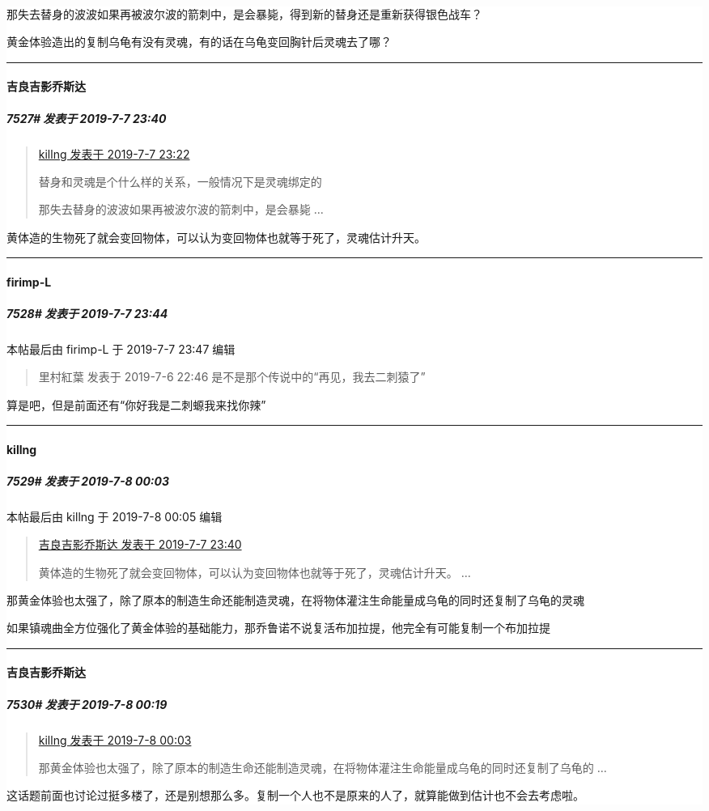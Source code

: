 那失去替身的波波如果再被波尔波的箭刺中，是会暴毙，得到新的替身还是重新获得银色战车？

黄金体验造出的复制乌龟有没有灵魂，有的话在乌龟变回胸针后灵魂去了哪？


-----

####  吉良吉影乔斯达  
##### 7527#       发表于 2019-7-7 23:40


<blockquote><a href="httphttps://bbs.saraba1st.com/2b/forum.php?mod=redirect&amp;goto=findpost&amp;pid=44426456&amp;ptid=1574553" target="_blank">killng 发表于 2019-7-7 23:22</a>

替身和灵魂是个什么样的关系，一般情况下是灵魂绑定的

那失去替身的波波如果再被波尔波的箭刺中，是会暴毙 ...</blockquote>
黄体造的生物死了就会变回物体，可以认为变回物体也就等于死了，灵魂估计升天。


-----

####  firimp-L  
##### 7528#       发表于 2019-7-7 23:44


 本帖最后由 firimp-L 于 2019-7-7 23:47 编辑 
<blockquote>里村紅葉 发表于 2019-7-6 22:46
是不是那个传说中的“再见，我去二刺猿了”</blockquote>算是吧，但是前面还有“你好我是二刺螈我来找你辣”


-----

####  killng  
##### 7529#       发表于 2019-7-8 00:03


 本帖最后由 killng 于 2019-7-8 00:05 编辑 
<blockquote><a href="httphttps://bbs.saraba1st.com/2b/forum.php?mod=redirect&amp;goto=findpost&amp;pid=44426650&amp;ptid=1574553" target="_blank">吉良吉影乔斯达 发表于 2019-7-7 23:40</a>

黄体造的生物死了就会变回物体，可以认为变回物体也就等于死了，灵魂估计升天。 ...</blockquote>
那黄金体验也太强了，除了原本的制造生命还能制造灵魂，在将物体灌注生命能量成乌龟的同时还复制了乌龟的灵魂

如果镇魂曲全方位强化了黄金体验的基础能力，那乔鲁诺不说复活布加拉提，他完全有可能复制一个布加拉提


-----

####  吉良吉影乔斯达  
##### 7530#       发表于 2019-7-8 00:19


<blockquote><a href="httphttps://bbs.saraba1st.com/2b/forum.php?mod=redirect&amp;goto=findpost&amp;pid=44426882&amp;ptid=1574553" target="_blank">killng 发表于 2019-7-8 00:03</a>

那黄金体验也太强了，除了原本的制造生命还能制造灵魂，在将物体灌注生命能量成乌龟的同时还复制了乌龟的 ...</blockquote>
这话题前面也讨论过挺多楼了，还是别想那么多。复制一个人也不是原来的人了，就算能做到估计也不会去考虑啦。

